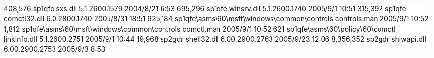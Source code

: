 <td style="border:1px solid black;">408,576</td>
<td style="border:1px solid black;">sp1qfe</td>
</tr>
<tr class="odd">
<td style="border:1px solid black;">sxs.dll</td>
<td style="border:1px solid black;">5.1.2600.1579</td>
<td style="border:1px solid black;">2004/8/21</td>
<td style="border:1px solid black;">6:53</td>
<td style="border:1px solid black;">695,296</td>
<td style="border:1px solid black;">sp1qfe</td>
</tr>
<tr class="even">
<td style="border:1px solid black;">winsrv.dll</td>
<td style="border:1px solid black;">5.1.2600.1740</td>
<td style="border:1px solid black;">2005/9/1</td>
<td style="border:1px solid black;">10:51</td>
<td style="border:1px solid black;">315,392</td>
<td style="border:1px solid black;">sp1qfe</td>
</tr>
<tr class="odd">
<td style="border:1px solid black;">comctl32.dll</td>
<td style="border:1px solid black;">6.0.2800.1740</td>
<td style="border:1px solid black;">2005/8/31</td>
<td style="border:1px solid black;">18:51</td>
<td style="border:1px solid black;">925,184</td>
<td style="border:1px solid black;">sp1qfe\asms\60\msft\windows\common\controls</td>
</tr>
<tr class="even">
<td style="border:1px solid black;">controls.man</td>
<td style="border:1px solid black;"></td>
<td style="border:1px solid black;">2005/9/1</td>
<td style="border:1px solid black;">10:52</td>
<td style="border:1px solid black;">1,812</td>
<td style="border:1px solid black;">sp1qfe\asms\60\msft\windows\common\controls</td>
</tr>
<tr class="odd">
<td style="border:1px solid black;">comctl.man</td>
<td style="border:1px solid black;"></td>
<td style="border:1px solid black;">2005/9/1</td>
<td style="border:1px solid black;">10:52</td>
<td style="border:1px solid black;">621</td>
<td style="border:1px solid black;">sp1qfe\asms\60\policy\60\comctl</td>
</tr>
<tr class="even">
<td style="border:1px solid black;">linkinfo.dll</td>
<td style="border:1px solid black;">5.1.2600.2751</td>
<td style="border:1px solid black;">2005/9/1</td>
<td style="border:1px solid black;">10:44</td>
<td style="border:1px solid black;">19,968</td>
<td style="border:1px solid black;">sp2gdr</td>
</tr>
<tr class="odd">
<td style="border:1px solid black;">shell32.dll</td>
<td style="border:1px solid black;">6.00.2900.2763</td>
<td style="border:1px solid black;">2005/9/23</td>
<td style="border:1px solid black;">12:06</td>
<td style="border:1px solid black;">8,356,352</td>
<td style="border:1px solid black;">sp2gdr</td>
</tr>
<tr class="even">
<td style="border:1px solid black;">shlwapi.dll</td>
<td style="border:1px solid black;">6.00.2900.2753</td>
<td style="border:1px solid black;">2005/9/3</td>
<td style="border:1px solid black;">8:53</td>